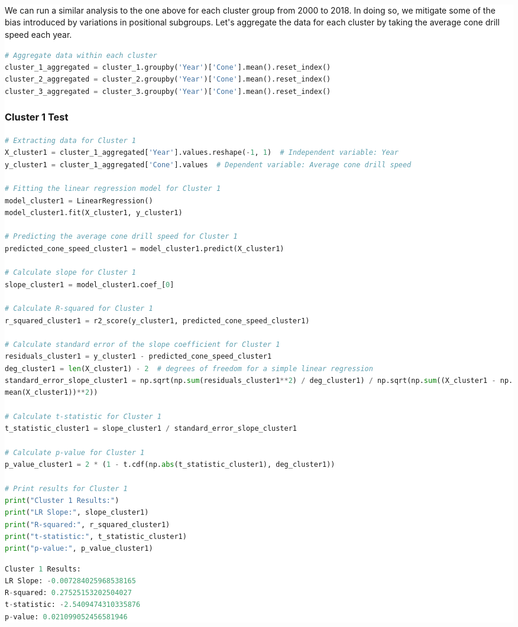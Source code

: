 We can run a similar analysis to the one above for each cluster group from 2000 to 2018. In doing so, we mitigate some of the bias introduced by variations in positional subgroups. Let's aggregate the data for each cluster by taking the average cone drill speed each year.

```python
# Aggregate data within each cluster
cluster_1_aggregated = cluster_1.groupby('Year')['Cone'].mean().reset_index()
cluster_2_aggregated = cluster_2.groupby('Year')['Cone'].mean().reset_index()
cluster_3_aggregated = cluster_3.groupby('Year')['Cone'].mean().reset_index()
```

### Cluster 1 Test

```python
# Extracting data for Cluster 1
X_cluster1 = cluster_1_aggregated['Year'].values.reshape(-1, 1)  # Independent variable: Year
y_cluster1 = cluster_1_aggregated['Cone'].values  # Dependent variable: Average cone drill speed

# Fitting the linear regression model for Cluster 1
model_cluster1 = LinearRegression()
model_cluster1.fit(X_cluster1, y_cluster1)

# Predicting the average cone drill speed for Cluster 1
predicted_cone_speed_cluster1 = model_cluster1.predict(X_cluster1)

# Calculate slope for Cluster 1
slope_cluster1 = model_cluster1.coef_[0]

# Calculate R-squared for Cluster 1
r_squared_cluster1 = r2_score(y_cluster1, predicted_cone_speed_cluster1)

# Calculate standard error of the slope coefficient for Cluster 1
residuals_cluster1 = y_cluster1 - predicted_cone_speed_cluster1
deg_cluster1 = len(X_cluster1) - 2  # degrees of freedom for a simple linear regression
standard_error_slope_cluster1 = np.sqrt(np.sum(residuals_cluster1**2) / deg_cluster1) / np.sqrt(np.sum((X_cluster1 - np.mean(X_cluster1))**2))

# Calculate t-statistic for Cluster 1
t_statistic_cluster1 = slope_cluster1 / standard_error_slope_cluster1

# Calculate p-value for Cluster 1
p_value_cluster1 = 2 * (1 - t.cdf(np.abs(t_statistic_cluster1), deg_cluster1))

# Print results for Cluster 1
print("Cluster 1 Results:")
print("LR Slope:", slope_cluster1)
print("R-squared:", r_squared_cluster1)
print("t-statistic:", t_statistic_cluster1)
print("p-value:", p_value_cluster1)

```

```python
Cluster 1 Results:
LR Slope: -0.007284025968538165
R-squared: 0.27525153202504027
t-statistic: -2.5409474310335876
p-value: 0.021099052456581946
```
